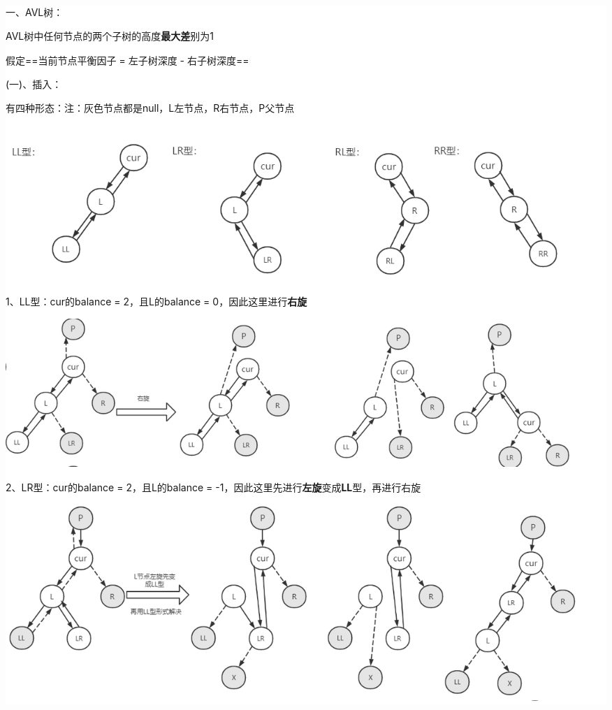 一、AVL树：

AVL树中任何节点的两个子树的高度**最大差**别为1

假定==当前节点平衡因子 = 左子树深度 - 右子树深度==

(一)、插入：

有四种形态：注：灰色节点都是null，L左节点，R右节点，P父节点

<img src="./picture/AVL树四种形态.png" style="zoom:80%;" />

1、LL型：cur的balance = 2，且L的balance = 0，因此这里进行**右旋**

<img src="./picture/AVL树LL型.png" style="zoom:80%;" />

2、LR型：cur的balance = 2，且L的balance = -1，因此这里先进行**左旋**变成**LL**型，再进行右旋

<img src="./picture/AVL树LR型.png" style="zoom:80%;" />
